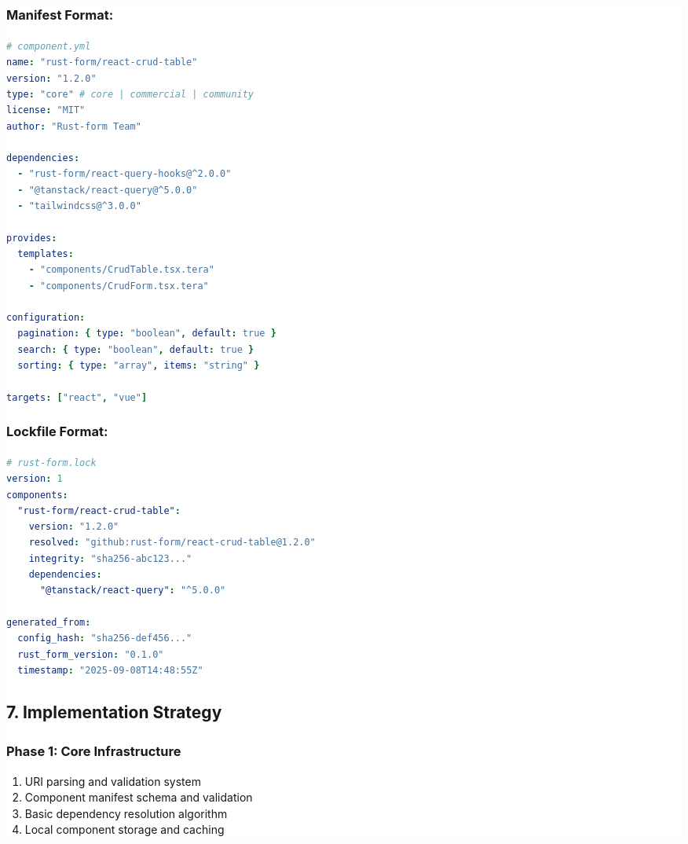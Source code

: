 ### Manifest Format:
```yaml
# component.yml
name: "rust-form/react-crud-table"
version: "1.2.0" 
type: "core" # core | commercial | community
license: "MIT"
author: "Rust-form Team"

dependencies:
  - "rust-form/react-query-hooks@^2.0.0"
  - "@tanstack/react-query@^5.0.0"
  - "tailwindcss@^3.0.0"

provides:
  templates:
    - "components/CrudTable.tsx.tera"
    - "components/CrudForm.tsx.tera"

configuration:
  pagination: { type: "boolean", default: true }
  search: { type: "boolean", default: true }
  sorting: { type: "array", items: "string" }

targets: ["react", "vue"]
```

### Lockfile Format:
```yaml
# rust-form.lock
version: 1
components:
  "rust-form/react-crud-table":
    version: "1.2.0"
    resolved: "github:rust-form/react-crud-table@1.2.0"
    integrity: "sha256-abc123..."
    dependencies:
      "@tanstack/react-query": "^5.0.0"

generated_from:
  config_hash: "sha256-def456..."
  rust_form_version: "0.1.0"
  timestamp: "2025-09-08T14:48:55Z"
```

## 7. Implementation Strategy

### Phase 1: Core Infrastructure
1. URI parsing and validation system
2. Component manifest schema and validation
3. Basic dependency resolution algorithm
4. Local component storage and caching
